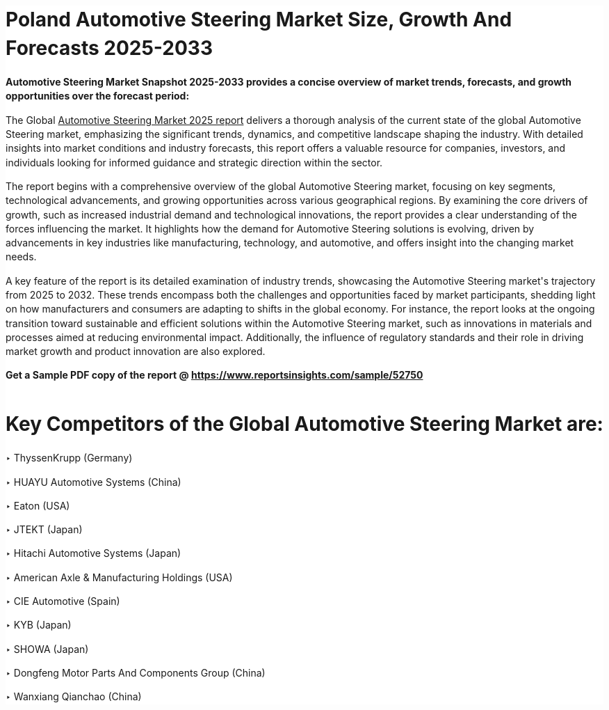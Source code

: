 # Poland Automotive Steering Market Size, Growth And Forecasts 2025-2033

<strong>Automotive Steering Market Snapshot 2025-2033 provides a concise overview of market trends, forecasts, and growth opportunities over the forecast period:</strong>

 The Global <a href=https://www.reportsinsights.com/sample/52750>Automotive Steering Market 2025 report</a> delivers a thorough analysis of the current state of the global Automotive Steering market, emphasizing the significant trends, dynamics, and competitive landscape shaping the industry. With detailed insights into market conditions and industry forecasts, this report offers a valuable resource for companies, investors, and individuals looking for informed guidance and strategic direction within the sector.

The report begins with a comprehensive overview of the global Automotive Steering market, focusing on key segments, technological advancements, and growing opportunities across various geographical regions. By examining the core drivers of growth, such as increased industrial demand and technological innovations, the report provides a clear understanding of the forces influencing the market. It highlights how the demand for Automotive Steering solutions is evolving, driven by advancements in key industries like manufacturing, technology, and automotive, and offers insight into the changing market needs.

A key feature of the report is its detailed examination of industry trends, showcasing the Automotive Steering market's trajectory from 2025 to 2032. These trends encompass both the challenges and opportunities faced by market participants, shedding light on how manufacturers and consumers are adapting to shifts in the global economy. For instance, the report looks at the ongoing transition toward sustainable and efficient solutions within the Automotive Steering market, such as innovations in materials and processes aimed at reducing environmental impact. Additionally, the influence of regulatory standards and their role in driving market growth and product innovation are also explored.

<strong>Get a Sample PDF copy of the report @ <a href=https://www.reportsinsights.com/sample/52750>https://www.reportsinsights.com/sample/52750</a></strong>

# <strong>Key Competitors of the Global Automotive Steering Market are:</strong>

‣ ThyssenKrupp (Germany)

‣ HUAYU Automotive Systems (China)

‣ Eaton (USA)

‣ JTEKT (Japan)

‣ Hitachi Automotive Systems (Japan)

‣ American Axle & Manufacturing Holdings (USA)

‣ CIE Automotive (Spain)

‣ KYB (Japan)

‣ SHOWA (Japan)

‣ Dongfeng Motor Parts And Components Group (China)

‣ Wanxiang Qianchao (China)
